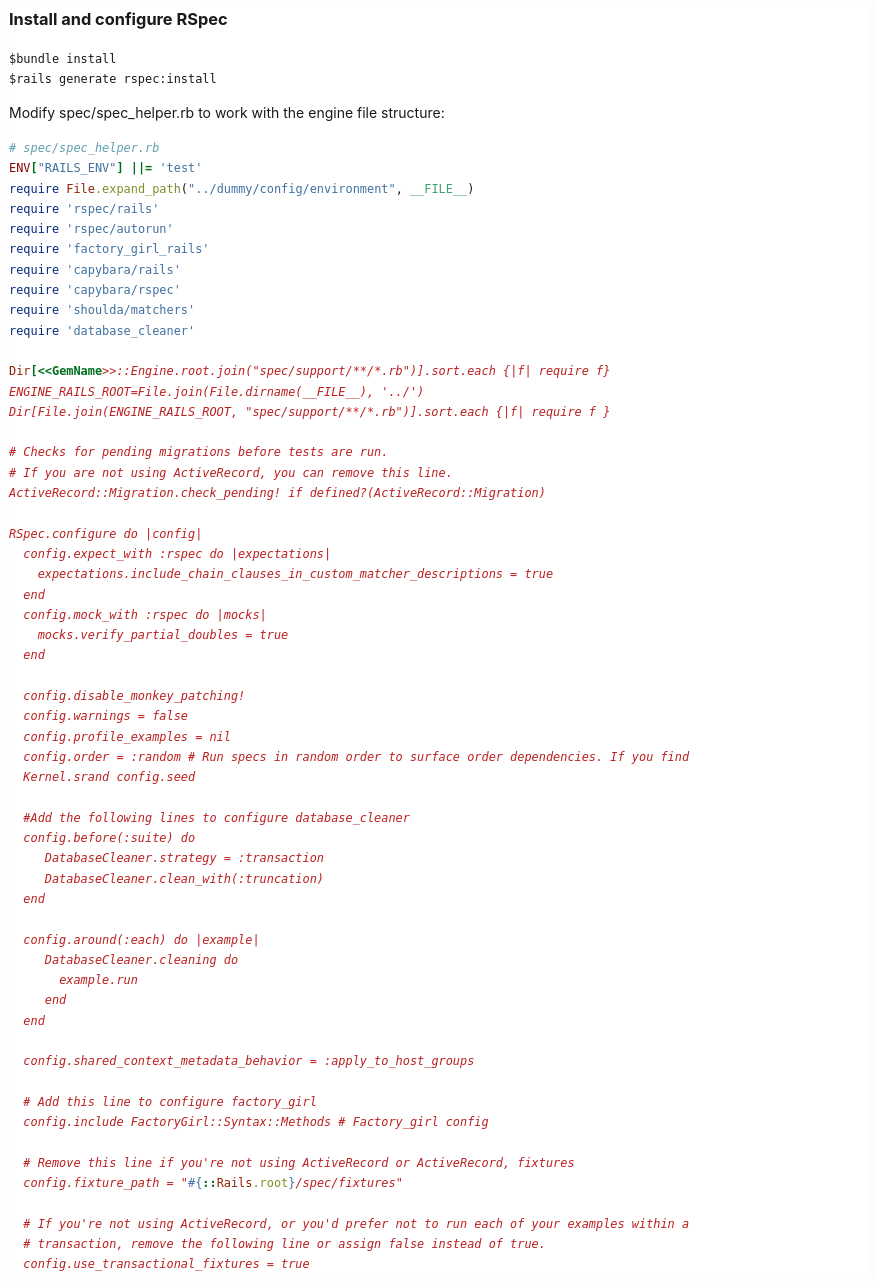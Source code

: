### Install and configure RSpec  
```
$bundle install
$rails generate rspec:install
```

Modify spec/spec_helper.rb to work with the engine file structure:
```ruby
# spec/spec_helper.rb
ENV["RAILS_ENV"] ||= 'test'
require File.expand_path("../dummy/config/environment", __FILE__)
require 'rspec/rails'
require 'rspec/autorun'
require 'factory_girl_rails'
require 'capybara/rails'
require 'capybara/rspec'
require 'shoulda/matchers'
require 'database_cleaner'

Dir[<<GemName>>::Engine.root.join("spec/support/**/*.rb")].sort.each {|f| require f}
ENGINE_RAILS_ROOT=File.join(File.dirname(__FILE__), '../')
Dir[File.join(ENGINE_RAILS_ROOT, "spec/support/**/*.rb")].sort.each {|f| require f }

# Checks for pending migrations before tests are run.  
# If you are not using ActiveRecord, you can remove this line.
ActiveRecord::Migration.check_pending! if defined?(ActiveRecord::Migration)

RSpec.configure do |config|
  config.expect_with :rspec do |expectations|
    expectations.include_chain_clauses_in_custom_matcher_descriptions = true
  end
  config.mock_with :rspec do |mocks|
    mocks.verify_partial_doubles = true
  end

  config.disable_monkey_patching!
  config.warnings = false
  config.profile_examples = nil
  config.order = :random # Run specs in random order to surface order dependencies. If you find
  Kernel.srand config.seed

  #Add the following lines to configure database_cleaner
  config.before(:suite) do
     DatabaseCleaner.strategy = :transaction
     DatabaseCleaner.clean_with(:truncation)
  end

  config.around(:each) do |example|
     DatabaseCleaner.cleaning do
       example.run
     end
  end

  config.shared_context_metadata_behavior = :apply_to_host_groups

  # Add this line to configure factory_girl
  config.include FactoryGirl::Syntax::Methods # Factory_girl config

  # Remove this line if you're not using ActiveRecord or ActiveRecord, fixtures
  config.fixture_path = "#{::Rails.root}/spec/fixtures"

  # If you're not using ActiveRecord, or you'd prefer not to run each of your examples within a    
  # transaction, remove the following line or assign false instead of true.
  config.use_transactional_fixtures = true
```